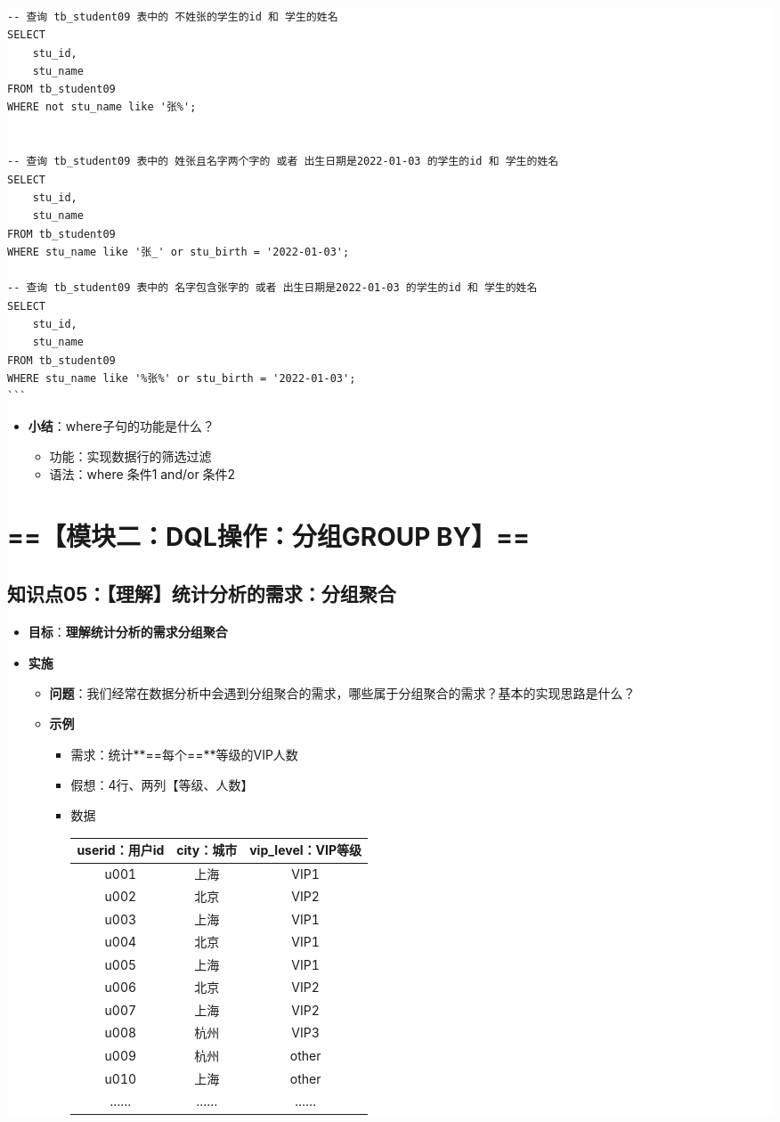     -- 查询 tb_student09 表中的 不姓张的学生的id 和 学生的姓名
    SELECT
        stu_id,
        stu_name
    FROM tb_student09
    WHERE not stu_name like '张%';
    
    
    -- 查询 tb_student09 表中的 姓张且名字两个字的 或者 出生日期是2022-01-03 的学生的id 和 学生的姓名
    SELECT
        stu_id,
        stu_name
    FROM tb_student09
    WHERE stu_name like '张_' or stu_birth = '2022-01-03';
    
    -- 查询 tb_student09 表中的 名字包含张字的 或者 出生日期是2022-01-03 的学生的id 和 学生的姓名
    SELECT
        stu_id,
        stu_name
    FROM tb_student09
    WHERE stu_name like '%张%' or stu_birth = '2022-01-03';
    ```

- **小结**：where子句的功能是什么？

  - 功能：实现数据行的筛选过滤
  - 语法：where 条件1 and/or 条件2



# ==【模块二：DQL操作：分组GROUP BY】==

## 知识点05：【理解】统计分析的需求：分组聚合

- **目标**：**理解统计分析的需求分组聚合**

- **实施**

  - **问题**：我们经常在数据分析中会遇到分组聚合的需求，哪些属于分组聚合的需求？基本的实现思路是什么？

  - **示例**

    - 需求：统计**==每个==**等级的VIP人数

    - 假想：4行、两列【等级、人数】

    - 数据

      | userid：用户id | city：城市 | vip_level：VIP等级 |
      | :------------: | :--------: | :----------------: |
      |      u001      |    上海    |        VIP1        |
      |      u002      |    北京    |        VIP2        |
      |      u003      |    上海    |        VIP1        |
      |      u004      |    北京    |        VIP1        |
      |      u005      |    上海    |        VIP1        |
      |      u006      |    北京    |        VIP2        |
      |      u007      |    上海    |        VIP2        |
      |      u008      |    杭州    |        VIP3        |
      |      u009      |    杭州    |       other        |
      |      u010      |    上海    |       other        |
      |       ……       |     ……     |         ……         |